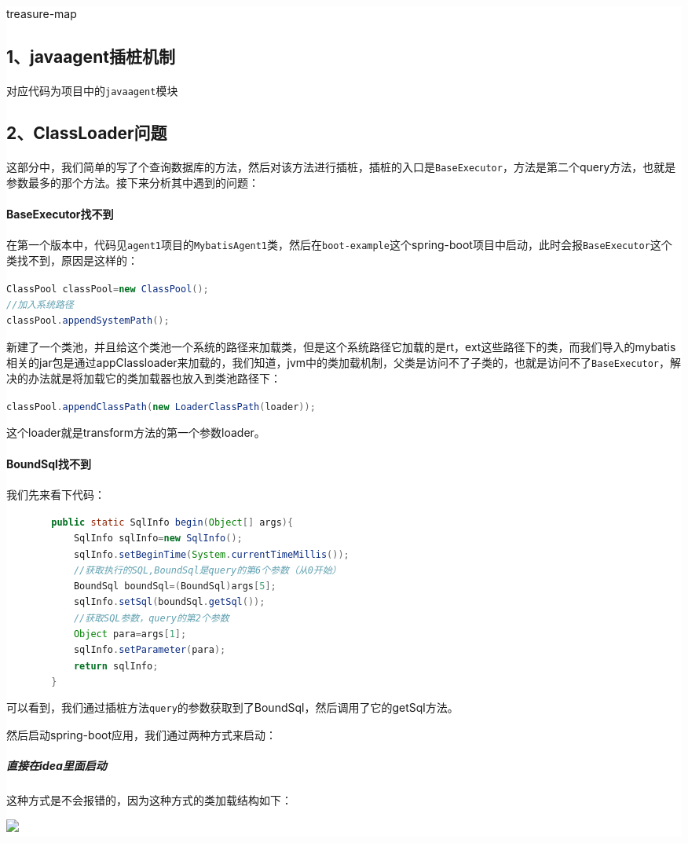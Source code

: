 treasure-map

## 1、javaagent插桩机制

对应代码为项目中的`javaagent`模块

## 2、ClassLoader问题

这部分中，我们简单的写了个查询数据库的方法，然后对该方法进行插桩，插桩的入口是`BaseExecutor`，方法是第二个query方法，也就是参数最多的那个方法。接下来分析其中遇到的问题：

#### BaseExecutor找不到

在第一个版本中，代码见`agent1`项目的`MybatisAgent1`类，然后在`boot-example`这个spring-boot项目中启动，此时会报`BaseExecutor`这个类找不到，原因是这样的：

~~~Java
ClassPool classPool=new ClassPool();
//加入系统路径
classPool.appendSystemPath();
~~~

新建了一个类池，并且给这个类池一个系统的路径来加载类，但是这个系统路径它加载的是rt，ext这些路径下的类，而我们导入的mybatis相关的jar包是通过appClassloader来加载的，我们知道，jvm中的类加载机制，父类是访问不了子类的，也就是访问不了`BaseExecutor`，解决的办法就是将加载它的类加载器也放入到类池路径下：

~~~Java
classPool.appendClassPath(new LoaderClassPath(loader));
~~~

这个loader就是transform方法的第一个参数loader。

#### BoundSql找不到

我们先来看下代码：

~~~Java
        public static SqlInfo begin(Object[] args){
            SqlInfo sqlInfo=new SqlInfo();
            sqlInfo.setBeginTime(System.currentTimeMillis());
            //获取执行的SQL,BoundSql是query的第6个参数（从0开始）
            BoundSql boundSql=(BoundSql)args[5];
            sqlInfo.setSql(boundSql.getSql());
            //获取SQL参数，query的第2个参数
            Object para=args[1];
            sqlInfo.setParameter(para);
            return sqlInfo;
        }
~~~

可以看到，我们通过插桩方法`query`的参数获取到了BoundSql，然后调用了它的getSql方法。

然后启动spring-boot应用，我们通过两种方式来启动：

##### 直接在idea里面启动

这种方式是不会报错的，因为这种方式的类加载结构如下：

![](https://s1.ax1x.com/2022/04/12/Lelj0g.png)
